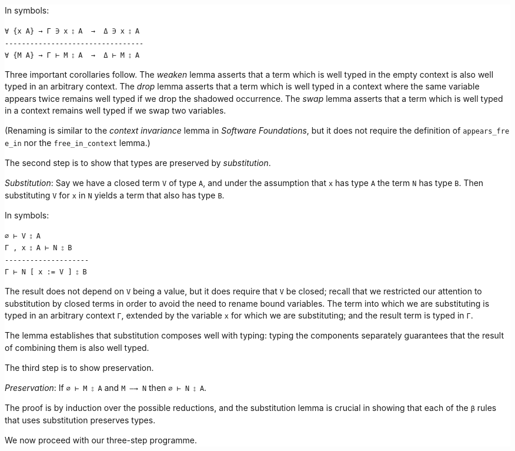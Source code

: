 In symbols:

    ∀ {x A} → Γ ∋ x ⦂ A  →  Δ ∋ x ⦂ A
    ---------------------------------
    ∀ {M A} → Γ ⊢ M ⦂ A  →  Δ ⊢ M ⦂ A

Three important corollaries follow.  The _weaken_ lemma asserts that a term
which is well typed in the empty context is also well typed in an arbitrary
context.  The _drop_ lemma asserts that a term which is well typed in a context
where the same variable appears twice remains well typed if we drop the shadowed
occurrence. The _swap_ lemma asserts that a term which is well typed in a
context remains well typed if we swap two variables.

(Renaming is similar to the _context invariance_ lemma in _Software
Foundations_, but it does not require the definition of
`appears_free_in` nor the `free_in_context` lemma.)

The second step is to show that types are preserved by
_substitution_.

_Substitution_:
Say we have a closed term `V` of type `A`, and under the
assumption that `x` has type `A` the term `N` has type `B`.
Then substituting `V` for `x` in `N` yields a term that
also has type `B`.

In symbols:

    ∅ ⊢ V ⦂ A
    Γ , x ⦂ A ⊢ N ⦂ B
    --------------------
    Γ ⊢ N [ x := V ] ⦂ B

The result does not depend on `V` being a value, but it does
require that `V` be closed; recall that we restricted our attention
to substitution by closed terms in order to avoid the need to
rename bound variables.  The term into which we are substituting
is typed in an arbitrary context `Γ`, extended by the variable
`x` for which we are substituting; and the result term is typed
in `Γ`.

The lemma establishes that substitution composes well with typing:
typing the components separately guarantees that the result of
combining them is also well typed.

The third step is to show preservation.

_Preservation_:
If `∅ ⊢ M ⦂ A` and `M —→ N` then `∅ ⊢ N ⦂ A`.

The proof is by induction over the possible reductions, and
the substitution lemma is crucial in showing that each of the
`β` rules that uses substitution preserves types.

We now proceed with our three-step programme.

